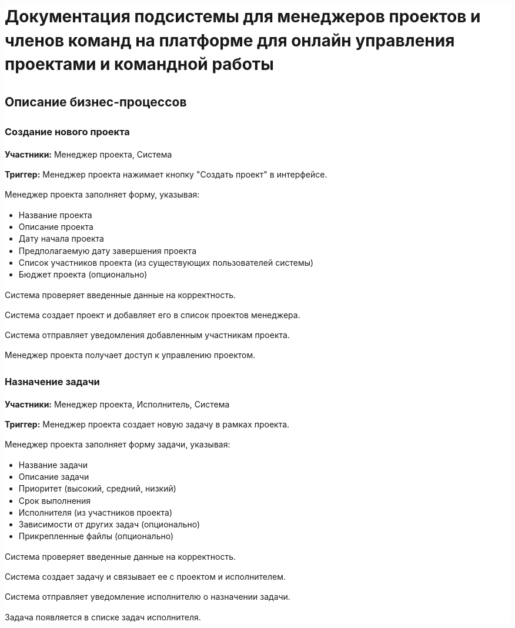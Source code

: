 # Документация подсистемы для менеджеров проектов и членов команд на платформе для онлайн управления проектами и командной работы

## Описание бизнес-процессов

### Создание нового проекта

**Участники:** Менеджер проекта, Система

**Триггер:** Менеджер проекта нажимает кнопку "Создать проект" в интерфейсе.

Менеджер проекта заполняет форму, указывая:

*   Название проекта
*   Описание проекта
*   Дату начала проекта
*   Предполагаемую дату завершения проекта
*   Список участников проекта (из существующих пользователей системы)
*   Бюджет проекта (опционально)

Система проверяет введенные данные на корректность.

Система создает проект и добавляет его в список проектов менеджера.

Система отправляет уведомления добавленным участникам проекта.

Менеджер проекта получает доступ к управлению проектом.

### Назначение задачи

**Участники:** Менеджер проекта, Исполнитель, Система

**Триггер:** Менеджер проекта создает новую задачу в рамках проекта.

Менеджер проекта заполняет форму задачи, указывая:

*   Название задачи
*   Описание задачи
*   Приоритет (высокий, средний, низкий)
*   Срок выполнения
*   Исполнителя (из участников проекта)
*   Зависимости от других задач (опционально)
*   Прикрепленные файлы (опционально)

Система проверяет введенные данные на корректность.

Система создает задачу и связывает ее с проектом и исполнителем.

Система отправляет уведомление исполнителю о назначении задачи.

Задача появляется в списке задач исполнителя.
